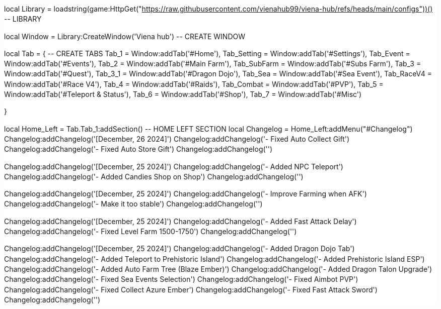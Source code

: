local Library = loadstring(game:HttpGet("https://raw.githubusercontent.com/vienahub99/viena-hub/refs/heads/main/configs"))() -- LIBRARY

local Window = Library:CreateWindow('Viena hub') -- CREATE WINDOW

local Tab = { -- CREATE TABS
    Tab_1 = Window:addTab('#Home'),
    Tab_Setting = Window:addTab('#Settings'),
    Tab_Event = Window:addTab('#Events'),
    Tab_2 = Window:addTab('#Main Farm'),
    Tab_SubFarm = Window:addTab('#Subs Farm'),
    Tab_3 = Window:addTab('#Quest'),
    Tab_3_1 = Window:addTab('#Dragon Dojo'),
    Tab_Sea = Window:addTab('#Sea Event'),
    Tab_RaceV4 = Window:addTab('#Race V4'),
    Tab_4 = Window:addTab('#Raids'),
    Tab_Combat = Window:addTab('#PVP'),
    Tab_5 = Window:addTab('#Teleport & Status'),
    Tab_6 = Window:addTab('#Shop'),
    Tab_7 = Window:addTab('#Misc')
    
}

local Home_Left = Tab.Tab_1:addSection() -- HOME LEFT SECTION
local Changelog = Home_Left:addMenu("#Changelog")
Changelog:addChangelog('[December, 26 2024]')
Changelog:addChangelog('- Fixed Auto Collect Gift')
Changelog:addChangelog('- Fixed Auto Store Gift')
Changelog:addChangelog('')

Changelog:addChangelog('[December, 25 2024]')
Changelog:addChangelog('- Added NPC Teleport')
Changelog:addChangelog('- Added Candies Shop on Shop')
Changelog:addChangelog('')

Changelog:addChangelog('[December, 25 2024]')
Changelog:addChangelog('- Improve Farming when AFK')
Changelog:addChangelog('- Make it too stable')
Changelog:addChangelog('')

Changelog:addChangelog('[December, 25 2024]')
Changelog:addChangelog('- Added Fast Attack Delay')
Changelog:addChangelog('- Fixed Level Farm 1500-1750')
Changelog:addChangelog('')

Changelog:addChangelog('[December, 25 2024]')
Changelog:addChangelog('- Added Dragon Dojo Tab')
Changelog:addChangelog('- Added Teleport to Prehistoric Island')
Changelog:addChangelog('- Added Prehistoric Island ESP')
Changelog:addChangelog('- Added Auto Farm Tree (Blaze Ember)')
Changelog:addChangelog('- Added Dragon Talon Upgrade')
Changelog:addChangelog('- Fixed Sea Events Selection')
Changelog:addChangelog('- Fixed Aimbot PVP')
Changelog:addChangelog('- Fixed Collect Azure Ember')
Changelog:addChangelog('- Fixed Fast Attack Sword')
Changelog:addChangelog('')
